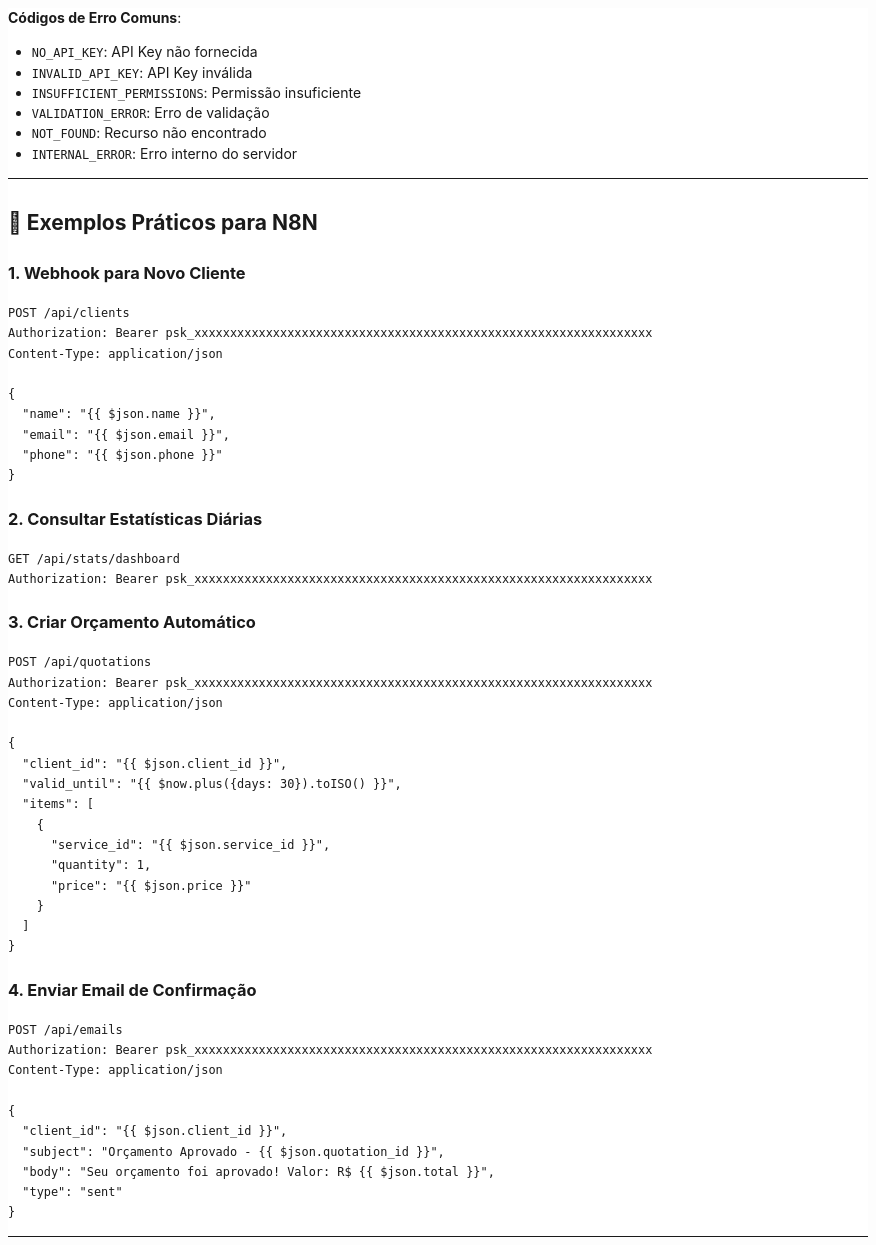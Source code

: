 **Códigos de Erro Comuns**:
- `NO_API_KEY`: API Key não fornecida
- `INVALID_API_KEY`: API Key inválida
- `INSUFFICIENT_PERMISSIONS`: Permissão insuficiente
- `VALIDATION_ERROR`: Erro de validação
- `NOT_FOUND`: Recurso não encontrado
- `INTERNAL_ERROR`: Erro interno do servidor

---

## 📝 Exemplos Práticos para N8N

### 1. Webhook para Novo Cliente
```http
POST /api/clients
Authorization: Bearer psk_xxxxxxxxxxxxxxxxxxxxxxxxxxxxxxxxxxxxxxxxxxxxxxxxxxxxxxxxxxxxxxxx
Content-Type: application/json

{
  "name": "{{ $json.name }}",
  "email": "{{ $json.email }}",
  "phone": "{{ $json.phone }}"
}
```

### 2. Consultar Estatísticas Diárias
```http
GET /api/stats/dashboard
Authorization: Bearer psk_xxxxxxxxxxxxxxxxxxxxxxxxxxxxxxxxxxxxxxxxxxxxxxxxxxxxxxxxxxxxxxxx
```

### 3. Criar Orçamento Automático
```http
POST /api/quotations
Authorization: Bearer psk_xxxxxxxxxxxxxxxxxxxxxxxxxxxxxxxxxxxxxxxxxxxxxxxxxxxxxxxxxxxxxxxx
Content-Type: application/json

{
  "client_id": "{{ $json.client_id }}",
  "valid_until": "{{ $now.plus({days: 30}).toISO() }}",
  "items": [
    {
      "service_id": "{{ $json.service_id }}",
      "quantity": 1,
      "price": "{{ $json.price }}"
    }
  ]
}
```

### 4. Enviar Email de Confirmação
```http
POST /api/emails
Authorization: Bearer psk_xxxxxxxxxxxxxxxxxxxxxxxxxxxxxxxxxxxxxxxxxxxxxxxxxxxxxxxxxxxxxxxx
Content-Type: application/json

{
  "client_id": "{{ $json.client_id }}",
  "subject": "Orçamento Aprovado - {{ $json.quotation_id }}",
  "body": "Seu orçamento foi aprovado! Valor: R$ {{ $json.total }}",
  "type": "sent"
}
```

---